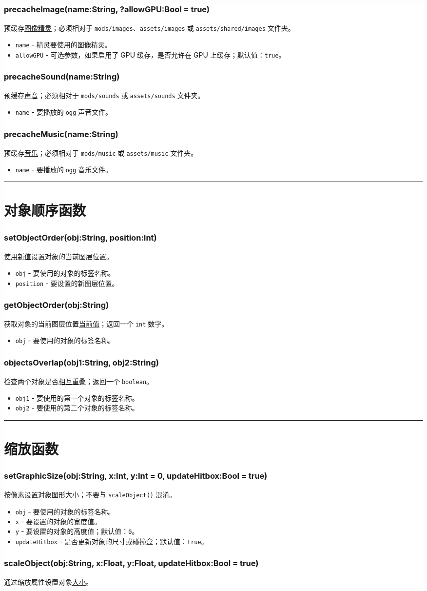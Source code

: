 ### precacheImage(name:String, ?allowGPU:Bool = true)
预缓存<ins>图像精灵</ins>；必须相对于 `mods/images`、`assets/images` 或 `assets/shared/images` 文件夹。

- `name` - 精灵要使用的图像精灵。
- `allowGPU` - 可选参数，如果启用了 GPU 缓存，是否允许在 GPU 上缓存；默认值：`true`。

### precacheSound(name:String)
预缓存<ins>声音</ins>；必须相对于 `mods/sounds` 或 `assets/sounds` 文件夹。

- `name` - 要播放的 `ogg` 声音文件。

### precacheMusic(name:String)
预缓存<ins>音乐</ins>；必须相对于 `mods/music` 或 `assets/music` 文件夹。

- `name` - 要播放的 `ogg` 音乐文件。

***

# 对象顺序函数

### setObjectOrder(obj:String, position:Int)
<ins>使用新值</ins>设置对象的当前图层位置。

- `obj` - 要使用的对象的标签名称。
- `position` - 要设置的新图层位置。

### getObjectOrder(obj:String)
获取对象的当前图层位置<ins>当前值</ins>；返回一个 `int` 数字。

- `obj` - 要使用的对象的标签名称。

### objectsOverlap(obj1:String, obj2:String)
检查两个对象是否<ins>相互重叠</ins>；返回一个 `boolean`。

- `obj1` - 要使用的第一个对象的标签名称。
- `obj2` - 要使用的第二个对象的标签名称。

***

# 缩放函数

### setGraphicSize(obj:String, x:Int, y:Int = 0, updateHitbox:Bool = true)
<ins>按像素</ins>设置对象图形大小；不要与 `scaleObject()` 混淆。

- `obj` - 要使用的对象的标签名称。
- `x` - 要设置的对象的宽度值。
- `y` - 要设置的对象的高度值；默认值：`0`。
- `updateHitbox` - 是否更新对象的尺寸或碰撞盒；默认值：`true`。

### scaleObject(obj:String, x:Float, y:Float, updateHitbox:Bool = true)
通过缩放属性设置对象<ins>大小</ins>。
